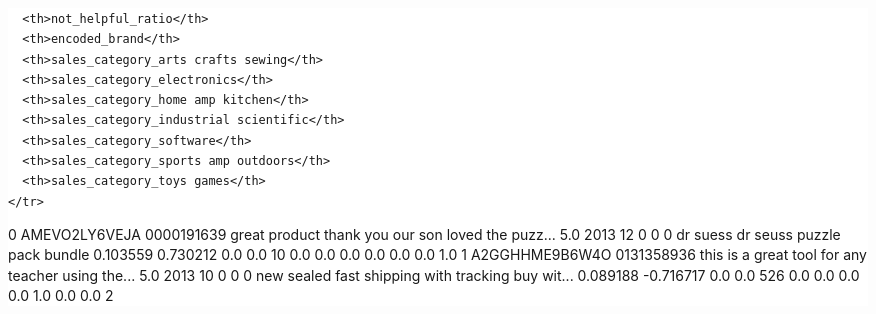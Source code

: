       <th>not_helpful_ratio</th>
      <th>encoded_brand</th>
      <th>sales_category_arts crafts sewing</th>
      <th>sales_category_electronics</th>
      <th>sales_category_home amp kitchen</th>
      <th>sales_category_industrial scientific</th>
      <th>sales_category_software</th>
      <th>sales_category_sports amp outdoors</th>
      <th>sales_category_toys games</th>
    </tr>
  </thead>
  <tbody>
    <tr>
      <th>0</th>
      <td>AMEVO2LY6VEJA</td>
      <td>0000191639</td>
      <td>great product thank you our son loved the puzz...</td>
      <td>5.0</td>
      <td>2013</td>
      <td>12</td>
      <td>0</td>
      <td>0</td>
      <td>0</td>
      <td>dr suess dr seuss puzzle pack bundle</td>
      <td>0.103559</td>
      <td>0.730212</td>
      <td>0.0</td>
      <td>0.0</td>
      <td>10</td>
      <td>0.0</td>
      <td>0.0</td>
      <td>0.0</td>
      <td>0.0</td>
      <td>0.0</td>
      <td>0.0</td>
      <td>1.0</td>
    </tr>
    <tr>
      <th>1</th>
      <td>A2GGHHME9B6W4O</td>
      <td>0131358936</td>
      <td>this is a great tool for any teacher using the...</td>
      <td>5.0</td>
      <td>2013</td>
      <td>10</td>
      <td>0</td>
      <td>0</td>
      <td>0</td>
      <td>new sealed fast shipping with tracking buy wit...</td>
      <td>0.089188</td>
      <td>-0.716717</td>
      <td>0.0</td>
      <td>0.0</td>
      <td>526</td>
      <td>0.0</td>
      <td>0.0</td>
      <td>0.0</td>
      <td>0.0</td>
      <td>1.0</td>
      <td>0.0</td>
      <td>0.0</td>
    </tr>
    <tr>
      <th>2</th>